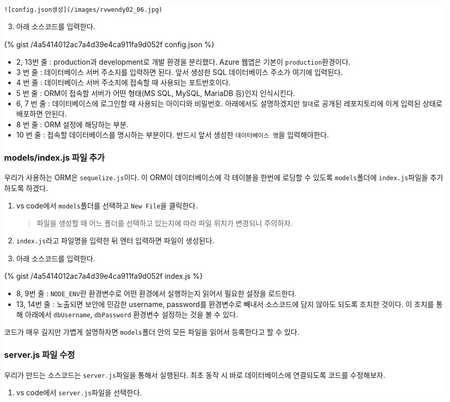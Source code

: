 	![config.json생성](/images/rvwendy02_06.jpg)

3. 아래 소스코드를 입력한다.

{% gist /4a5414012ac7a4d39e4ca911fa9d052f config.json %}

* 2, 13번 줄 : production과 development로 개발 환경을 분리했다. Azure 웹앱은 기본이 `production`환경이다.
* 3 번 줄 : 데이터베이스 서버 주소지를 입력하면 된다. 앞서 생성한 SQL 데이터베이스 주소가 여기에 입력된다.
* 4 번 줄 : 데이터베이스 서버 주소지에 접속할 때 사용되는 포트번호이다.
* 5 번 줄 : ORM이 접속할 서버가 어떤 형태(MS SQL, MySQL, MariaDB 등)인지 인식시킨다.
* 6, 7 번 줄 : 데이터베이스에 로그인할 때 사용되는 아이디와 비밀번호. 아래에서도 설명하겠지만 `절대`로 공개된 레포지토리에 이게 입력된 상태로 배포하면 안된다.
* 8 번 줄 : ORM 설정에 해당하는 부분.
* 10 번 줄 : 접속할 데이터베이스를 명시하는 부분이다. 반드시 앞서 생성한 `데이터베이스 명`을 입력해야한다.

### models/index.js 파일 추가

우리가 사용하는 ORM은 `sequelize.js`이다. 이 ORM이 데이터베이스에 각 테이블을 한번에 로딩할 수 있도록 `models`폴더에 `index.js`파일을 추가하도록 하겠다.

1. vs code에서 `models`폴더를 선택하고 `New File`을 클릭한다.

    > 파일을 생성할 때 어느 폴더를 선택하고 있는지에 따라 파일 위치가 변경되니 주의하자.

2. `index.js`라고 파일명을 입력한 뒤 엔터 입력하면 파일이 생성된다.

3. 아래 소스코드를 입력한다.

{% gist /4a5414012ac7a4d39e4ca911fa9d052f index.js %}

* 8, 9번 줄 : `NODE_ENV`란 환경변수로 어떤 환경에서 실행하는지 읽어서 필요한 설정을 로드한다.
* 13, 14번 줄 : 노출되면 보안에 민감한 username, password를 환경변수로 빼내서 소스코드에 담지 않아도 되도록 조치한 것이다. 이 조치를 통해 아래에서 `dbUsername`, `dbPassword` 환경변수 설정하는 것을 볼 수 있다.

코드가 매우 길지만 가볍게 설명하자면 `models`폴더 안의 모든 파일을 읽어서 등록한다고 할 수 있다.

### server.js 파일 수정
우리가 만드는 소스코드는 `server.js`파일을 통해서 실행된다. 최초 동작 시 바로 데이터베이스에 연결되도록 코드를 수정해보자.

1. vs code에서 `server.js`파일을 선택한다.
